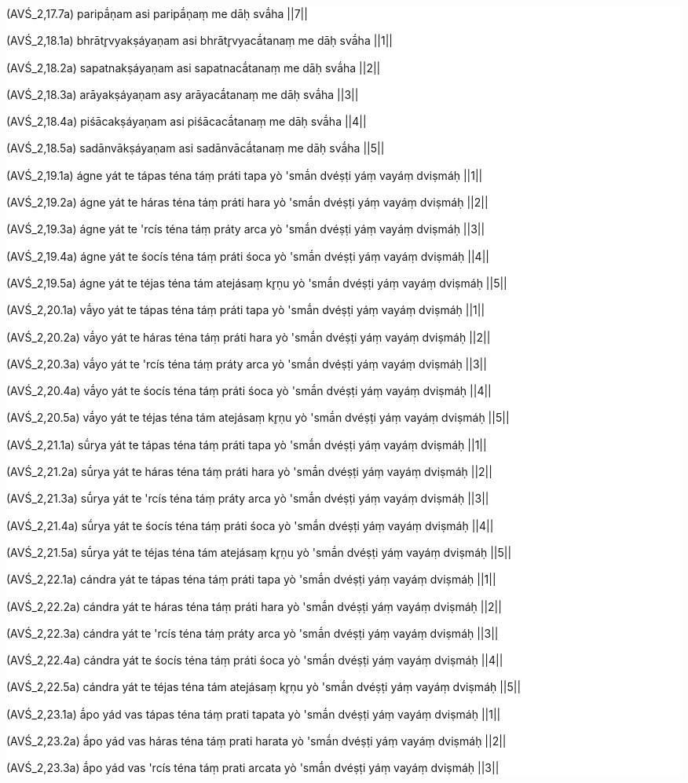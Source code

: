 (AVŚ_2,17.7a) paripā́ṇam asi paripā́ṇaṃ me dāḥ svā́ha ||7||  
  
  
  
(AVŚ_2,18.1a) bhrātr̥vyakṣáyaṇam asi bhrātr̥vyacā́tanaṃ me dāḥ svā́ha ||1||  
  
(AVŚ_2,18.2a) sapatnakṣáyaṇam asi sapatnacā́tanaṃ me dāḥ svā́ha ||2||  
  
(AVŚ_2,18.3a) arāyakṣáyaṇam asy arāyacā́tanaṃ me dāḥ svā́ha ||3||  
  
(AVŚ_2,18.4a) piśācakṣáyaṇam asi piśācacā́tanaṃ me dāḥ svā́ha ||4||  
  
(AVŚ_2,18.5a) sadānvākṣáyaṇam asi sadānvācā́tanaṃ me dāḥ svā́ha ||5||  
  
  
  
(AVŚ_2,19.1a) ágne yát te tápas téna táṃ práti tapa yò 'smā́n dvéṣṭi yáṃ vayáṃ dviṣmáḥ ||1||  
  
(AVŚ_2,19.2a) ágne yát te háras téna táṃ práti hara yò 'smā́n dvéṣṭi yáṃ vayáṃ dviṣmáḥ ||2||  
  
(AVŚ_2,19.3a) ágne yát te 'rcís téna táṃ práty arca yò 'smā́n dvéṣṭi yáṃ vayáṃ dviṣmáḥ ||3||  
  
(AVŚ_2,19.4a) ágne yát te śocís téna táṃ práti śoca yò 'smā́n dvéṣṭi yáṃ vayáṃ dviṣmáḥ ||4||  
  
(AVŚ_2,19.5a) ágne yát te téjas téna tám atejásaṃ kr̥ṇu yò 'smā́n dvéṣṭi yáṃ vayáṃ dviṣmáḥ ||5||  
  
  
  
(AVŚ_2,20.1a) vā́yo yát te tápas téna táṃ práti tapa yò 'smā́n dvéṣṭi yáṃ vayáṃ dviṣmáḥ ||1||  
  
(AVŚ_2,20.2a) vā́yo yát te háras téna táṃ práti hara yò 'smā́n dvéṣṭi yáṃ vayáṃ dviṣmáḥ ||2||  
  
(AVŚ_2,20.3a) vā́yo yát te 'rcís téna táṃ práty arca yò 'smā́n dvéṣṭi yáṃ vayáṃ dviṣmáḥ ||3||  
  
(AVŚ_2,20.4a) vā́yo yát te śocís téna táṃ práti śoca yò 'smā́n dvéṣṭi yáṃ vayáṃ dviṣmáḥ ||4||  
  
(AVŚ_2,20.5a) vā́yo yát te téjas téna tám atejásaṃ kr̥ṇu yò 'smā́n dvéṣṭi yáṃ vayáṃ dviṣmáḥ ||5||  
  
  
  
(AVŚ_2,21.1a) sū́rya yát te tápas téna táṃ práti tapa yò 'smā́n dvéṣṭi yáṃ vayáṃ dviṣmáḥ ||1||  
  
(AVŚ_2,21.2a) sū́rya yát te háras téna táṃ práti hara yò 'smā́n dvéṣṭi yáṃ vayáṃ dviṣmáḥ ||2||  
  
(AVŚ_2,21.3a) sū́rya yát te 'rcís téna táṃ práty arca yò 'smā́n dvéṣṭi yáṃ vayáṃ dviṣmáḥ ||3||  
  
(AVŚ_2,21.4a) sū́rya yát te śocís téna táṃ práti śoca yò 'smā́n dvéṣṭi yáṃ vayáṃ dviṣmáḥ ||4||  
  
(AVŚ_2,21.5a) sū́rya yát te téjas téna tám atejásaṃ kr̥ṇu yò 'smā́n dvéṣṭi yáṃ vayáṃ dviṣmáḥ ||5||  
  
  
  
(AVŚ_2,22.1a) cándra yát te tápas téna táṃ práti tapa yò 'smā́n dvéṣṭi yáṃ vayáṃ dviṣmáḥ ||1||  
  
(AVŚ_2,22.2a) cándra yát te háras téna táṃ práti hara yò 'smā́n dvéṣṭi yáṃ vayáṃ dviṣmáḥ ||2||  
  
(AVŚ_2,22.3a) cándra yát te 'rcís téna táṃ práty arca yò 'smā́n dvéṣṭi yáṃ vayáṃ dviṣmáḥ ||3||  
  
(AVŚ_2,22.4a) cándra yát te śocís téna táṃ práti śoca yò 'smā́n dvéṣṭi yáṃ vayáṃ dviṣmáḥ ||4||  
  
(AVŚ_2,22.5a) cándra yát te téjas téna tám atejásaṃ kr̥ṇu yò 'smā́n dvéṣṭi yáṃ vayáṃ dviṣmáḥ ||5||  
  
  
  
(AVŚ_2,23.1a) ā́po yád vas tápas téna táṃ prati tapata yò 'smā́n dvéṣṭi yáṃ vayáṃ dviṣmáḥ ||1||  
  
(AVŚ_2,23.2a) ā́po yád vas háras téna táṃ prati harata yò 'smā́n dvéṣṭi yáṃ vayáṃ dviṣmáḥ ||2||  
  
(AVŚ_2,23.3a) ā́po yád vas 'rcís téna táṃ prati arcata yò 'smā́n dvéṣṭi yáṃ vayáṃ dviṣmáḥ ||3||  
  